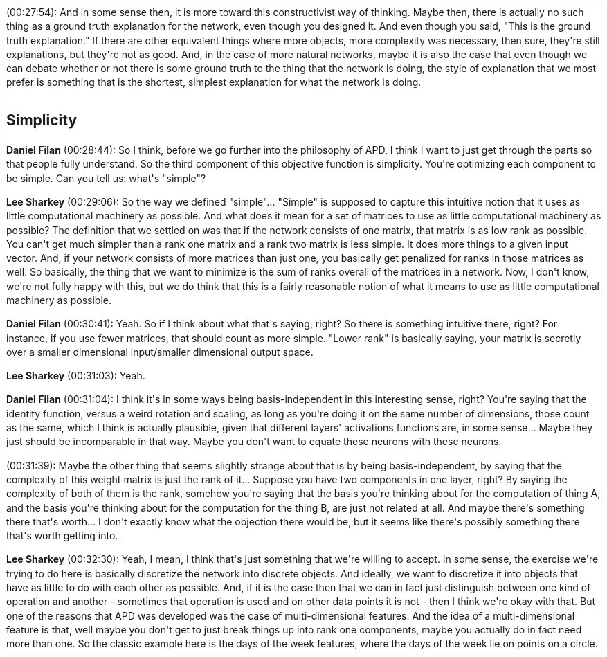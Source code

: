 (00:27:54):
And in some sense then, it is more toward this constructivist way of thinking. Maybe then, there is actually no such thing as a ground truth explanation for the network, even though you designed it. And even though you said, "This is the ground truth explanation." If there are other equivalent things where more objects, more complexity was necessary, then sure, they're still explanations, but they're not as good. And, in the case of more natural networks, maybe it is also the case that even though we can debate whether or not there is some ground truth to the thing that the network is doing, the style of explanation that we most prefer is something that is the shortest, simplest explanation for what the network is doing.

## Simplicity <a name="simplicity"></a>

**Daniel Filan** (00:28:44):
So I think, before we go further into the philosophy of APD, I think I want to just get through the parts so that people fully understand. So the third component of this objective function is simplicity. You're optimizing each component to be simple. Can you tell us: what's "simple"?

**Lee Sharkey** (00:29:06):
So the way we defined "simple"... "Simple" is supposed to capture this intuitive notion that it uses as little computational machinery as possible. And what does it mean for a set of matrices to use as little computational machinery as possible? The definition that we settled on was that if the network consists of one matrix, that matrix is as low rank as possible. You can't get much simpler than a rank one matrix and a rank two matrix is less simple. It does more things to a given input vector. And, if your network consists of more matrices than just one, you basically get penalized for ranks in those matrices as well. So basically, the thing that we want to minimize is the sum of ranks overall of the matrices in a network. Now, I don't know, we're not fully happy with this, but we do think that this is a fairly reasonable notion of what it means to use as little computational machinery as possible.

**Daniel Filan** (00:30:41):
Yeah. So if I think about what that's saying, right? So there is something intuitive there, right? For instance, if you use fewer matrices, that should count as more simple. "Lower rank" is basically saying, your matrix is secretly over a smaller dimensional input/smaller dimensional output space.

**Lee Sharkey** (00:31:03):
Yeah.

**Daniel Filan** (00:31:04):
I think it's in some ways being basis-independent in this interesting sense, right? You're saying that the identity function, versus a weird rotation and scaling, as long as you're doing it on the same number of dimensions, those count as the same, which I think is actually plausible, given that different layers' activations functions are, in some sense... Maybe they just should be incomparable in that way. Maybe you don't want to equate these neurons with these neurons.

(00:31:39):
Maybe the other thing that seems slightly strange about that is by being basis-independent, by saying that the complexity of this weight matrix is just the rank of it... Suppose you have two components in one layer, right? By saying the complexity of both of them is the rank, somehow you're saying that the basis you're thinking about for the computation of thing A, and the basis you're thinking about for the computation for the thing B, are just not related at all. And maybe there's something there that's worth... I don't exactly know what the objection there would be, but it seems like there's possibly something there that's worth getting into.

**Lee Sharkey** (00:32:30):
Yeah, I mean, I think that's just something that we're willing to accept. In some sense, the exercise we're trying to do here is basically discretize the network into discrete objects. And ideally, we want to discretize it into objects that have as little to do with each other as possible. And, if it is the case then that we can in fact just distinguish between one kind of operation and another - sometimes that operation is used and on other data points it is not - then I think we're okay with that. But one of the reasons that APD was developed was the case of multi-dimensional features. And the idea of a multi-dimensional feature is that, well maybe you don't get to just break things up into rank one components, maybe you actually do in fact need more than one. So the classic example here is the days of the week features, where the days of the week lie on points on a circle.
